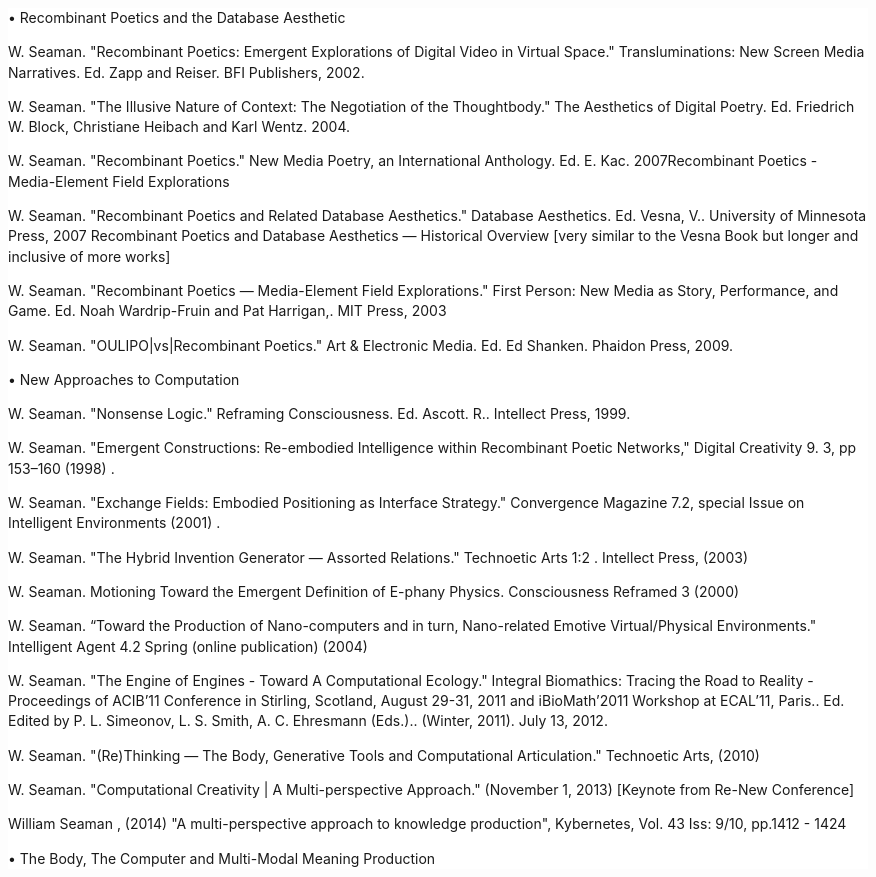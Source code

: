 • Recombinant Poetics and the Database Aesthetic

W. Seaman. "Recombinant Poetics: Emergent Explorations of Digital Video in Virtual Space." Transluminations: New Screen Media Narratives. Ed. Zapp and Reiser. BFI Publishers, 2002.

W. Seaman. "The Illusive Nature of Context: The Negotiation of the Thoughtbody." The Aesthetics of Digital Poetry. Ed. Friedrich W. Block, Christiane Heibach and Karl Wentz. 2004.

W. Seaman. "Recombinant Poetics." New Media Poetry, an International Anthology. Ed. E. Kac. 2007Recombinant Poetics - Media-Element Field Explorations 

W. Seaman. "Recombinant Poetics and Related Database Aesthetics." Database Aesthetics. Ed. Vesna, V.. University of Minnesota Press, 2007 Recombinant Poetics and Database Aesthetics — Historical Overview [very similar to the Vesna Book but longer and inclusive of more works]

W. Seaman. "Recombinant Poetics — Media-Element Field Explorations." First Person: New Media as Story, Performance, and Game. Ed. Noah Wardrip-Fruin and Pat Harrigan,. MIT Press, 2003

W. Seaman. "OULIPO|vs|Recombinant Poetics." Art & Electronic Media. Ed. Ed Shanken. Phaidon Press, 2009.


• New Approaches to Computation


W. Seaman. "Nonsense Logic." Reframing Consciousness. Ed. Ascott. R.. Intellect Press, 1999.

W. Seaman. "Emergent Constructions: Re-embodied Intelligence within Recombinant Poetic Networks," Digital Creativity 9. 3, pp 153–160 (1998) .

W. Seaman. "Exchange Fields: Embodied Positioning as Interface Strategy." Convergence Magazine 7.2, special Issue on Intelligent Environments (2001) .

W. Seaman. "The Hybrid Invention Generator — Assorted Relations." Technoetic Arts 1:2 . Intellect Press, (2003)

W. Seaman. Motioning Toward the Emergent Definition of  E-phany Physics. Consciousness Reframed 3 (2000)

W. Seaman. “Toward the Production of Nano-computers and in turn, Nano-related Emotive Virtual/Physical Environments." Intelligent Agent 4.2 Spring (online publication) (2004) 

W. Seaman. "The Engine of Engines - Toward A Computational Ecology." Integral Biomathics: Tracing the Road to Reality - Proceedings of ACIB’11 Conference in Stirling, Scotland, August 29-31, 2011 and iBioMath’2011 Workshop at ECAL’11, Paris.. Ed. Edited by P. L. Simeonov, L. S. Smith, A. C. Ehresmann (Eds.).. (Winter, 2011). July 13, 2012.

W. Seaman. "(Re)Thinking — The Body, Generative Tools and Computational Articulation." Technoetic Arts, (2010)

W. Seaman. "Computational Creativity | A Multi-perspective Approach." (November 1, 2013) [Keynote from Re-New Conference]

William Seaman , (2014) "A multi-perspective approach to knowledge production", Kybernetes, Vol. 43 Iss: 9/10, pp.1412 - 1424






• The Body, The Computer and Multi-Modal Meaning Production
